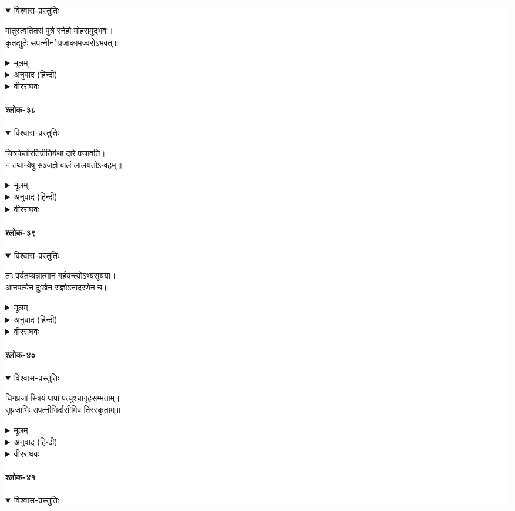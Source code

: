 
<details open><summary>विश्वास-प्रस्तुतिः</summary>

मातुस्त्वतितरां पुत्रे स्नेहो मोहसमुद‍्भवः।  
कृतद्युतेः सपत्नीनां प्रजाकामज्वरोऽभवत्॥
</details>

<details><summary>मूलम्</summary></details>

<details><summary>अनुवाद (हिन्दी)</summary></details>

<details><summary>वीरराघवः</summary></details>

#### श्लोक-३८


<details open><summary>विश्वास-प्रस्तुतिः</summary>

चित्रकेतोरतिप्रीतिर्यथा दारे प्रजावति।  
न तथान्येषु सञ्जज्ञे बालं लालयतोऽन्वहम्॥
</details>

<details><summary>मूलम्</summary></details>

<details><summary>अनुवाद (हिन्दी)</summary></details>

<details><summary>वीरराघवः</summary></details>

#### श्लोक-३९


<details open><summary>विश्वास-प्रस्तुतिः</summary>

ताः पर्यतप्यन्नात्मानं गर्हयन्त्योऽभ्यसूयया।  
आनपत्येन दुःखेन राज्ञोऽनादरणेन च॥
</details>

<details><summary>मूलम्</summary></details>

<details><summary>अनुवाद (हिन्दी)</summary></details>

<details><summary>वीरराघवः</summary></details>

#### श्लोक-४०


<details open><summary>विश्वास-प्रस्तुतिः</summary>

धिगप्रजां स्त्रियं पापां पत्युश्चागृहसम्मताम्।  
सुप्रजाभिः सपत्नीभिर्दासीमिव तिरस्कृताम्॥
</details>

<details><summary>मूलम्</summary></details>

<details><summary>अनुवाद (हिन्दी)</summary></details>

<details><summary>वीरराघवः</summary></details>

#### श्लोक-४१


<details open><summary>विश्वास-प्रस्तुतिः</summary>

